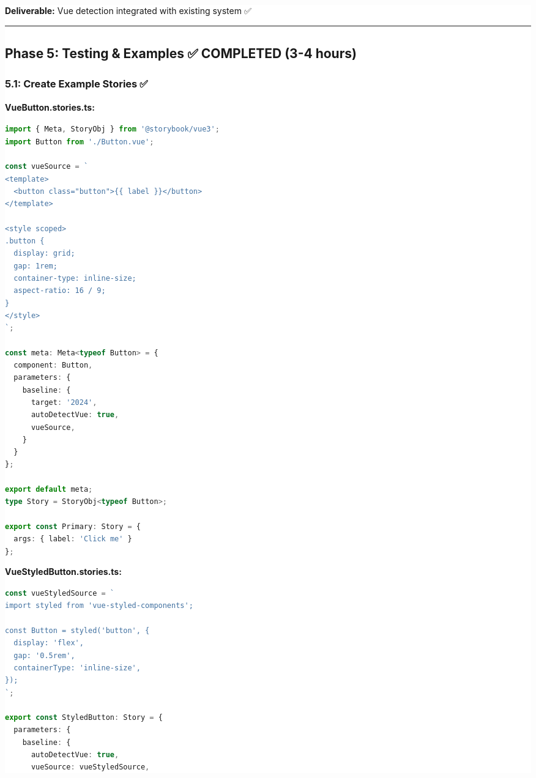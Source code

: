 **Deliverable:** Vue detection integrated with existing system ✅

---

## Phase 5: Testing & Examples ✅ COMPLETED (3-4 hours)

### 5.1: Create Example Stories ✅

**VueButton.stories.ts:**
```typescript
import { Meta, StoryObj } from '@storybook/vue3';
import Button from './Button.vue';

const vueSource = `
<template>
  <button class="button">{{ label }}</button>
</template>

<style scoped>
.button {
  display: grid;
  gap: 1rem;
  container-type: inline-size;
  aspect-ratio: 16 / 9;
}
</style>
`;

const meta: Meta<typeof Button> = {
  component: Button,
  parameters: {
    baseline: {
      target: '2024',
      autoDetectVue: true,
      vueSource,
    }
  }
};

export default meta;
type Story = StoryObj<typeof Button>;

export const Primary: Story = {
  args: { label: 'Click me' }
};
```

**VueStyledButton.stories.ts:**
```typescript
const vueStyledSource = `
import styled from 'vue-styled-components';

const Button = styled('button', {
  display: 'flex',
  gap: '0.5rem',
  containerType: 'inline-size',
});
`;

export const StyledButton: Story = {
  parameters: {
    baseline: {
      autoDetectVue: true,
      vueSource: vueStyledSource,
```